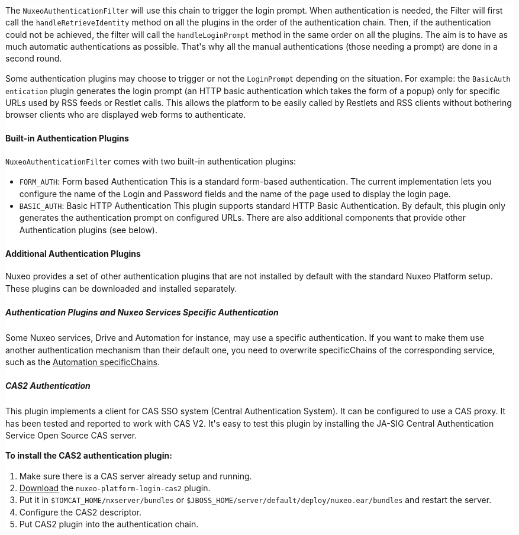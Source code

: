 ```
```

The `NuxeoAuthenticationFilter` will use this chain to trigger the login prompt. When authentication is needed, the Filter will first call the `handleRetrieveIdentity` method on all the plugins in the order of the authentication chain. Then, if the authentication could not be achieved, the filter will call the `handleLoginPrompt` method in the same order on all the plugins. The aim is to have as much automatic authentications as possible. That's why all the manual authentications (those needing a prompt) are done in a second round.

Some authentication plugins may choose to trigger or not the `LoginPrompt` depending on the situation. For example: the `BasicAuthentication` plugin generates the login prompt (an HTTP basic authentication which takes the form of a popup) only for specific URLs used by RSS feeds or Restlet calls. This allows the platform to be easily called by Restlets and RSS clients without bothering browser clients who are displayed web forms to authenticate.

#### Built-in Authentication Plugins

`NuxeoAuthenticationFilter` comes with two built-in authentication plugins:

*   `FORM_AUTH`: Form based Authentication
    This is a standard form-based authentication. The current implementation lets you configure the name of the Login and Password fields and the name of the page used to display the login page.
*   `BASIC_AUTH`: Basic HTTP Authentication
    This plugin supports standard HTTP Basic Authentication. By default, this plugin only generates the authentication prompt on configured URLs.
    There are also additional components that provide other Authentication plugins (see below).

#### Additional Authentication Plugins

Nuxeo provides a set of other authentication plugins that are not installed by default with the standard Nuxeo Platform setup. These plugins can be downloaded and installed separately.

##### Authentication Plugins and Nuxeo Services Specific Authentication

Some Nuxeo services, Drive and Automation for instance, may use a specific authentication. If you want to make them use another authentication mechanism than their default one, you need to overwrite specificChains of the corresponding service, such as the [Automation specificChains](http://explorer.nuxeo.org/nuxeo/site/distribution/current/viewContribution/org.nuxeo.ecm.automation.server.auth.config--specificChains).

##### CAS2 Authentication

This plugin implements a client for CAS SSO system (Central Authentication System). It can be configured to use a CAS proxy. It has been tested and reported to work with CAS V2.
It's easy to test this plugin by installing the JA-SIG Central Authentication Service Open Source CAS server.

**To install the CAS2 authentication plugin:**

1.  Make sure there is a CAS server already setup and running.
2.  [Download](https://maven.nuxeo.org/nexus/index.html#nexus-search;quick~nuxeo-platform-login-cas2) the `nuxeo-platform-login-cas2` plugin.
3.  Put it in `$TOMCAT_HOME/nxserver/bundles` or `$JBOSS_HOME/server/default/deploy/nuxeo.ear/bundles` and restart the server.
4.  Configure the CAS2 descriptor.
5.  Put CAS2 plugin into the authentication chain.
